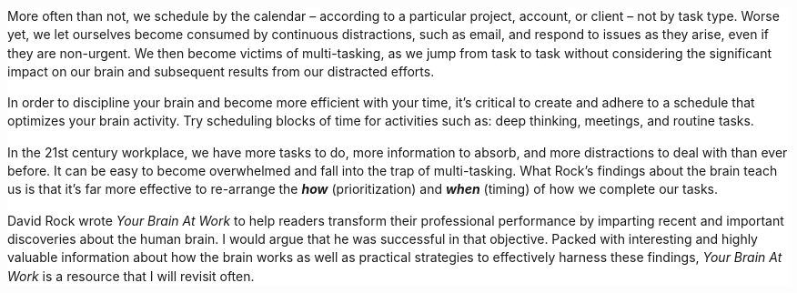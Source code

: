 More often than not, we schedule by the calendar – according to a particular project, account, or client – not by task type. Worse yet, we let ourselves become consumed by continuous distractions, such as email, and respond to issues as they arise, even if they are non-urgent. We then become victims of multi-tasking, as we jump from task to task without considering the significant impact on our brain and subsequent results from our distracted efforts.

In order to discipline your brain and become more efficient with your time, it’s critical to create and adhere to a schedule that optimizes your brain activity. Try scheduling blocks of time for activities such as: deep thinking, meetings, and routine tasks.

In the 21st century workplace, we have more tasks to do, more information to absorb, and more distractions to deal with than ever before. It can be easy to become overwhelmed and fall into the trap of multi-tasking. What Rock’s findings about the brain teach us is that it’s far more effective to re-arrange the **_how_** (prioritization) and **_when_** (timing) of how we complete our tasks.

David Rock wrote _Your Brain At Work_ to help readers transform their professional performance by imparting recent and important discoveries about the human brain. I would argue that he was successful in that objective. Packed with interesting and highly valuable information about how the brain works as well as practical strategies to effectively harness these findings, _Your Brain At Work_ is a resource that I will revisit often.
